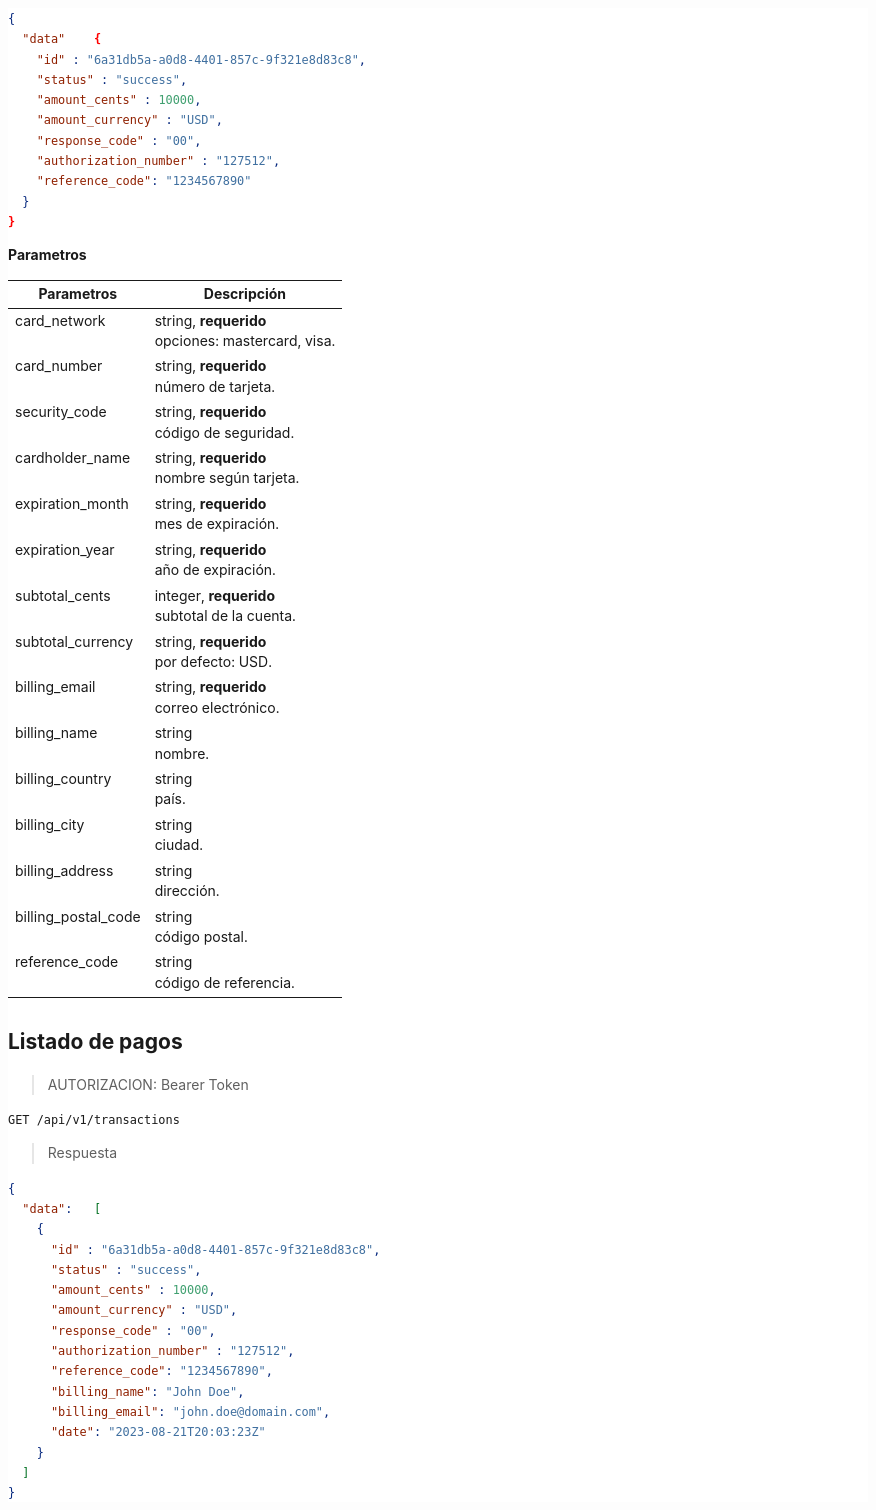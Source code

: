 ```json
{
  "data"	{
    "id" : "6a31db5a-a0d8-4401-857c-9f321e8d83c8",
    "status" : "success",
    "amount_cents" : 10000,
    "amount_currency" : "USD",
    "response_code" : "00",
    "authorization_number" : "127512",
    "reference_code": "1234567890"
  }
}
```

**Parametros**

Parametros | Descripción
--------- | -----------
card_network | string, **requerido** <br/> opciones: mastercard, visa.
card_number | string, **requerido** <br/> número de tarjeta.
security_code | string, **requerido** <br/> código de seguridad.
cardholder_name | string, **requerido** <br/> nombre según tarjeta.
expiration_month | string, **requerido** <br/> mes de expiración.
expiration_year | string, **requerido** <br/> año de expiración.
subtotal_cents | integer, **requerido** <br/> subtotal de la cuenta.
subtotal_currency | string, **requerido** <br/> por defecto: USD.
billing_email | string, **requerido** <br/> correo electrónico.
billing_name | string <br/> nombre.
billing_country | string <br/> país.
billing_city | string <br/> ciudad.
billing_address | string <br/> dirección.
billing_postal_code | string <br/> código postal.
reference_code | string <br/> código de referencia.


## Listado de pagos

> AUTORIZACION: Bearer Token

`GET /api/v1/transactions`

> Respuesta

```json
{
  "data":	[
    {
      "id" : "6a31db5a-a0d8-4401-857c-9f321e8d83c8",
      "status" : "success",
      "amount_cents" : 10000,
      "amount_currency" : "USD",
      "response_code" : "00",
      "authorization_number" : "127512",
      "reference_code": "1234567890",
      "billing_name": "John Doe",
      "billing_email": "john.doe@domain.com",
      "date": "2023-08-21T20:03:23Z"
    }
  ]
}
```
